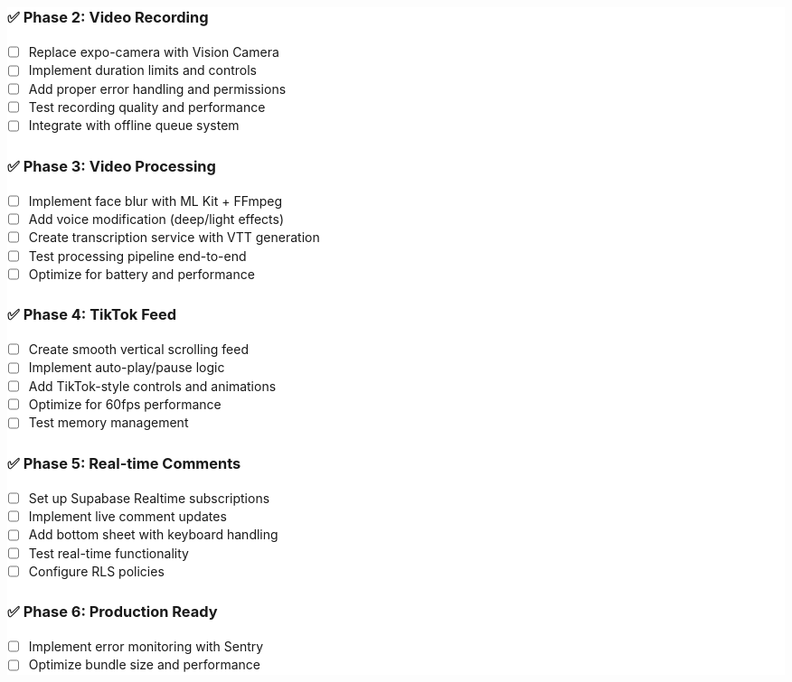 ### ✅ **Phase 2: Video Recording**
- [ ] Replace expo-camera with Vision Camera
- [ ] Implement duration limits and controls
- [ ] Add proper error handling and permissions
- [ ] Test recording quality and performance
- [ ] Integrate with offline queue system

### ✅ **Phase 3: Video Processing**
- [ ] Implement face blur with ML Kit + FFmpeg
- [ ] Add voice modification (deep/light effects)
- [ ] Create transcription service with VTT generation
- [ ] Test processing pipeline end-to-end
- [ ] Optimize for battery and performance

### ✅ **Phase 4: TikTok Feed**
- [ ] Create smooth vertical scrolling feed
- [ ] Implement auto-play/pause logic
- [ ] Add TikTok-style controls and animations
- [ ] Optimize for 60fps performance
- [ ] Test memory management

### ✅ **Phase 5: Real-time Comments**
- [ ] Set up Supabase Realtime subscriptions
- [ ] Implement live comment updates
- [ ] Add bottom sheet with keyboard handling
- [ ] Test real-time functionality
- [ ] Configure RLS policies

### ✅ **Phase 6: Production Ready**
- [ ] Implement error monitoring with Sentry
- [ ] Optimize bundle size and performance
